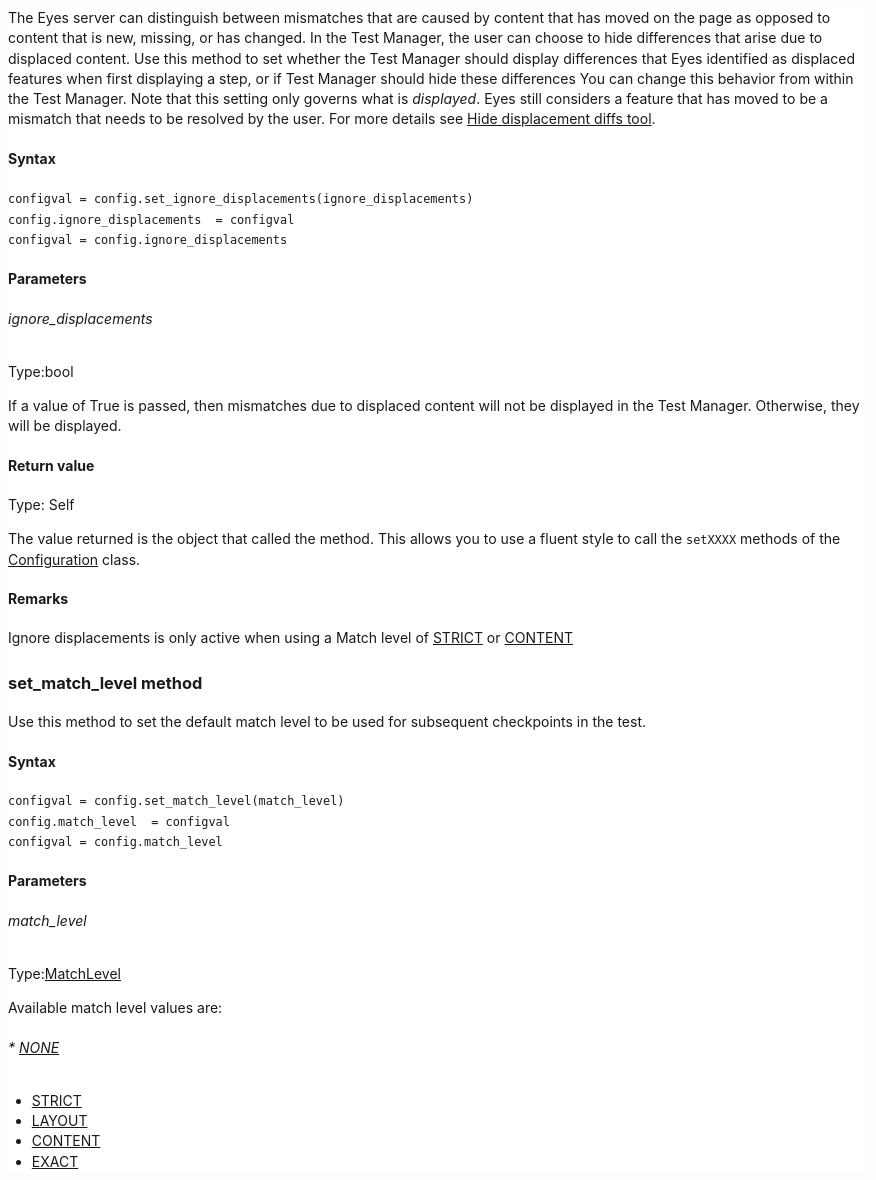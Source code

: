 The Eyes server can distinguish between mismatches that are caused by content that has moved on the page as opposed to content that is new, missing, or has changed. In the Test Manager, the user can choose to hide differences that arise due to displaced content. Use this method to set whether the Test Manager should display differences that Eyes identified as displaced features when first displaying a step, or if Test Manager should hide these differences You can change this behavior from within the Test Manager. Note that this setting only governs what is _displayed_. Eyes still considers a feature that has moved to be a mismatch that needs to be resolved by the user. For more details see [Hide displacement diffs tool](https://applitools.com/docs/topics/test-manager/viewers/tm-diff-displacement.html).

#### Syntax 
 ``` 
configval = config.set_ignore_displacements(ignore_displacements)
config.ignore_displacements  = configval
configval = config.ignore_displacements
 ``` 

 #### Parameters 
 ###### ignore\_displacements 
  
 Type:bool 
  
 If a value of True is passed, then mismatches due to displaced content will not be displayed in the Test Manager. Otherwise, they will be displayed. 
  
 #### Return value 
Type: Self

The value returned is the object that called the method. This allows you to use a fluent style to call the `setXXXX` methods of the [Configuration](./configuration) class.
        
 ####  Remarks 
Ignore displacements is only active when using a Match level of [STRICT](./matchlevel) or [CONTENT](./matchlevel) 
### set_match_level method
Use this method to set the default match level to be used for subsequent checkpoints in the test.

#### Syntax 
 ``` 
configval = config.set_match_level(match_level)
config.match_level  = configval
configval = config.match_level
 ``` 

 #### Parameters 
 ###### match\_level 
  
 Type:[MatchLevel](./matchlevel) 
  
 Available match level values are: 
  
  ###### *   [NONE](./matchlevel) 
 *   [STRICT](./matchlevel) 
 *   [LAYOUT](./matchlevel) 
 *   [CONTENT](./matchlevel) 
 *   [EXACT](./matchlevel) 
  